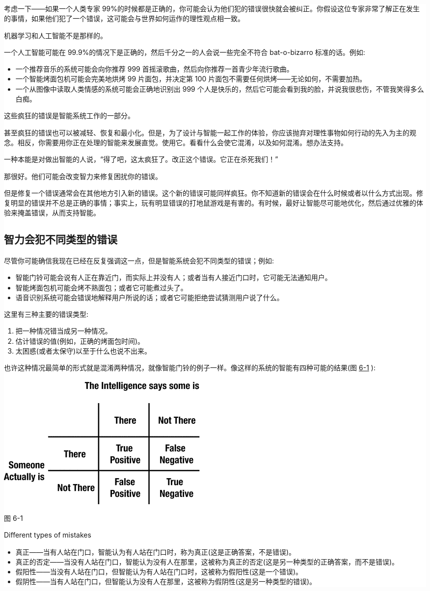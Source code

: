 考虑一下——如果一个人类专家 99%的时候都是正确的，你可能会认为他们犯的错误很快就会被纠正。你假设这位专家非常了解正在发生的事情，如果他们犯了一个错误，这可能会与世界如何运作的理性观点相一致。

机器学习和人工智能不是那样的。

一个人工智能可能在 99.9%的情况下是正确的，然后千分之一的人会说一些完全不符合 bat-o-bizarro 标准的话。例如:

*   一个推荐音乐的系统可能会向你推荐 999 首摇滚歌曲，然后向你推荐一首青少年流行歌曲。
*   一个智能烤面包机可能会完美地烘烤 99 片面包，并决定第 100 片面包不需要任何烘烤——无论如何，不需要加热。
*   一个从图像中读取人类情感的系统可能会正确地识别出 999 个人是快乐的，然后它可能会看到我的脸，并说我很悲伤，不管我笑得多么白痴。

这些疯狂的错误是智能系统工作的一部分。

甚至疯狂的错误也可以被减轻、恢复和最小化。但是，为了设计与智能一起工作的体验，你应该抛弃对理性事物如何行动的先入为主的观念。相反，你需要用你正在处理的智能来发展直觉。使用它。看看什么会使它混淆，以及如何混淆。想办法支持。

一种本能是对做出智能的人说，“得了吧，这太疯狂了。改正这个错误。它正在杀死我们！”

那很好。他们可能会改变智力来修复困扰你的错误。

但是修复一个错误通常会在其他地方引入新的错误。这个新的错误可能同样疯狂。你不知道新的错误会在什么时候或者以什么方式出现。修复明显的错误并不总是正确的事情；事实上，玩有明显错误的打地鼠游戏是有害的。有时候，最好让智能尽可能地优化，然后通过优雅的体验来掩盖错误，从而支持智能。

## 智力会犯不同类型的错误

尽管你可能确信我现在已经在反复强调这一点，但是智能系统会犯不同类型的错误；例如:

*   智能门铃可能会说有人正在靠近门，而实际上并没有人；或者当有人接近门口时，它可能无法通知用户。
*   智能烤面包机可能会烤不熟面包；或者它可能煮过头了。
*   语音识别系统可能会错误地解释用户所说的话；或者它可能拒绝尝试猜测用户说了什么。

这里有三种主要的错误类型:

1.  把一种情况错当成另一种情况。
2.  估计错误的值(例如，正确的烤面包时间)。
3.  太困惑(或者太保守)以至于什么也说不出来。

也许这种情况最简单的形式就是混淆两种情况，就像智能门铃的例子一样。像这样的系统的智能有四种可能的结果(图 [6-1](#Fig1) ):

![A455442_1_En_6_Fig1_HTML.gif](img/A455442_1_En_6_Fig1_HTML.gif)

图 6-1

Different types of mistakes

*   真正——当有人站在门口，智能认为有人站在门口时，称为真正(这是正确答案，不是错误)。
*   真正的否定——当没有人站在门口，智能认为没有人在那里，这被称为真正的否定(这是另一种类型的正确答案，而不是错误)。
*   假阳性——当没有人站在门口，但智能认为有人站在门口时，这被称为假阳性(这是一个错误)。
*   假阴性——当有人站在门口，但智能认为没有人在那里，这被称为假阴性(这是另一种类型的错误)。
